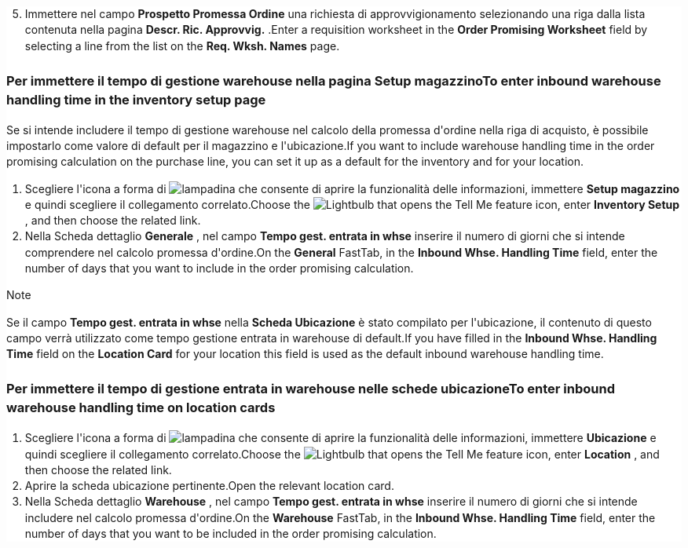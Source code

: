 5. <span data-ttu-id="67c46-178">Immettere nel campo **Prospetto Promessa Ordine** una richiesta di approvvigionamento selezionando una riga dalla lista contenuta nella pagina **Descr. Ric. Approvvig.** .</span><span class="sxs-lookup"><span data-stu-id="67c46-178">Enter a requisition worksheet in the **Order Promising Worksheet** field by selecting a line from the list on the **Req. Wksh. Names** page.</span></span>

### <a name="to-enter-inbound-warehouse-handling-time-in-the-inventory-setup-page"></a><span data-ttu-id="67c46-179">Per immettere il tempo di gestione warehouse nella pagina Setup magazzino</span><span class="sxs-lookup"><span data-stu-id="67c46-179">To enter inbound warehouse handling time in the inventory setup page</span></span>  
<span data-ttu-id="67c46-180">Se si intende includere il tempo di gestione warehouse nel calcolo della promessa d'ordine nella riga di acquisto, è possibile impostarlo come valore di default per il magazzino e l'ubicazione.</span><span class="sxs-lookup"><span data-stu-id="67c46-180">If you want to include warehouse handling time in the order promising calculation on the purchase line, you can set it up as a default for the inventory and for your location.</span></span>    
1. <span data-ttu-id="67c46-181">Scegliere l'icona a forma di ![lampadina che consente di aprire la funzionalità delle informazioni](media/ui-search/search_small.png "Informazioni sull'operazione che si desidera eseguire"), immettere **Setup magazzino** e quindi scegliere il collegamento correlato.</span><span class="sxs-lookup"><span data-stu-id="67c46-181">Choose the ![Lightbulb that opens the Tell Me feature](media/ui-search/search_small.png "Tell me what you want to do") icon, enter **Inventory Setup** , and then choose the related link.</span></span>  
2. <span data-ttu-id="67c46-182">Nella Scheda dettaglio **Generale** , nel campo **Tempo gest. entrata in whse** inserire il numero di giorni che si intende comprendere nel calcolo promessa d'ordine.</span><span class="sxs-lookup"><span data-stu-id="67c46-182">On the **General** FastTab, in the **Inbound Whse. Handling Time** field, enter the number of days that you want to include in the order promising calculation.</span></span>  

> [!NOTE]  
>  <span data-ttu-id="67c46-183">Se il campo **Tempo gest. entrata in whse** nella **Scheda Ubicazione** è stato compilato per l'ubicazione, il contenuto di questo campo verrà utilizzato come tempo gestione entrata in warehouse di default.</span><span class="sxs-lookup"><span data-stu-id="67c46-183">If you have filled in the **Inbound Whse. Handling Time** field on the **Location Card** for your location this field is used as the default inbound warehouse handling time.</span></span>  

### <a name="to-enter-inbound-warehouse-handling-time-on-location-cards"></a><span data-ttu-id="67c46-184">Per immettere il tempo di gestione entrata in warehouse nelle schede ubicazione</span><span class="sxs-lookup"><span data-stu-id="67c46-184">To enter inbound warehouse handling time on location cards</span></span>  
1. <span data-ttu-id="67c46-185">Scegliere l'icona a forma di ![lampadina che consente di aprire la funzionalità delle informazioni](media/ui-search/search_small.png "Informazioni sull'operazione che si desidera eseguire"), immettere **Ubicazione** e quindi scegliere il collegamento correlato.</span><span class="sxs-lookup"><span data-stu-id="67c46-185">Choose the ![Lightbulb that opens the Tell Me feature](media/ui-search/search_small.png "Tell me what you want to do") icon, enter **Location** , and then choose the related link.</span></span>  
2.  <span data-ttu-id="67c46-186">Aprire la scheda ubicazione pertinente.</span><span class="sxs-lookup"><span data-stu-id="67c46-186">Open the relevant location card.</span></span>  
3.  <span data-ttu-id="67c46-187">Nella Scheda dettaglio **Warehouse** , nel campo **Tempo gest. entrata in whse** inserire il numero di giorni che si intende includere nel calcolo promessa d'ordine.</span><span class="sxs-lookup"><span data-stu-id="67c46-187">On the **Warehouse** FastTab, in the **Inbound Whse. Handling Time** field, enter the number of days that you want to be included in the order promising calculation.</span></span>  
